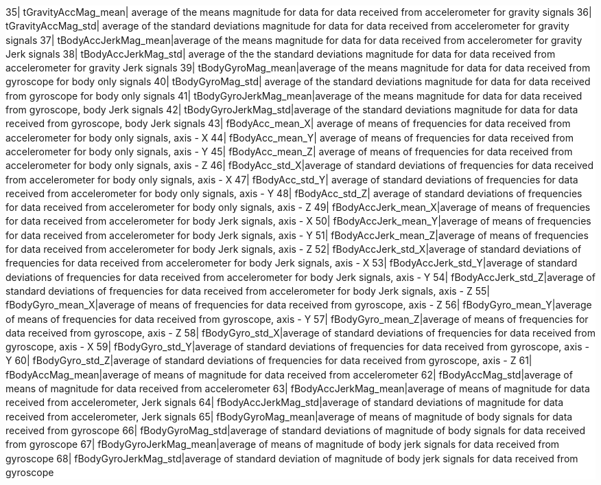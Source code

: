 35|	tGravityAccMag_mean| average of the means magnitude for data for data received from accelerometer for gravity signals
36|	tGravityAccMag_std| average of the standard deviations magnitude for data for data received from accelerometer for gravity signals
37|	tBodyAccJerkMag_mean|average of the means magnitude for data for data received from accelerometer for gravity Jerk signals
38|	tBodyAccJerkMag_std| average of the the standard deviations magnitude for data for data received from accelerometer for gravity Jerk signals
39|	tBodyGyroMag_mean|average of the means magnitude for data for data received from gyroscope for body only signals
40|	tBodyGyroMag_std| average of the standard deviations magnitude for data for data received from gyroscope for body only signals
41|	tBodyGyroJerkMag_mean|average of the means magnitude for data for data received from gyroscope, body Jerk signals
42|	tBodyGyroJerkMag_std|average of the standard deviations magnitude for data for data received from gyroscope, body Jerk signals
43|	fBodyAcc_mean_X| average of means of frequencies for data received from accelerometer for body only signals, axis - X
44|	fBodyAcc_mean_Y| average of means of frequencies for data received from accelerometer for body only signals, axis - Y
45|	fBodyAcc_mean_Z| average of means of frequencies for data received from accelerometer for body only signals, axis - Z
46|	fBodyAcc_std_X|average of standard deviations of frequencies for data received from accelerometer for body only signals, axis - X
47|	fBodyAcc_std_Y| average of standard deviations of frequencies for data received from accelerometer for body only signals, axis - Y
48|	fBodyAcc_std_Z| average of standard deviations of frequencies for data received from accelerometer for body only signals, axis - Z
49|	fBodyAccJerk_mean_X|average of means of frequencies for data received from accelerometer for body Jerk signals, axis - X
50|	fBodyAccJerk_mean_Y|average of means of frequencies for data received from accelerometer for body Jerk signals, axis - Y
51|	fBodyAccJerk_mean_Z|average of means of frequencies for data received from accelerometer for body Jerk signals, axis - Z
52|	fBodyAccJerk_std_X|average of standard deviations of frequencies for data received from accelerometer for body Jerk signals, axis - X
53|	fBodyAccJerk_std_Y|average of standard deviations of frequencies for data received from accelerometer for body Jerk signals, axis - Y
54|	fBodyAccJerk_std_Z|average of standard deviations of frequencies for data received from accelerometer for body Jerk signals, axis - Z
55|	fBodyGyro_mean_X|average of means of frequencies for data received from gyroscope, axis - Z
56|	fBodyGyro_mean_Y|average of means of frequencies for data received from gyroscope, axis - Y
57|	fBodyGyro_mean_Z|average of means of frequencies for data received from gyroscope, axis - Z
58|	fBodyGyro_std_X|average of standard deviations of frequencies for data received from gyroscope, axis - X
59|	fBodyGyro_std_Y|average of standard deviations of frequencies for data received from gyroscope, axis - Y
60|	fBodyGyro_std_Z|average of standard deviations of frequencies for data received from gyroscope, axis - Z
61|	fBodyAccMag_mean|average of means of magnitude for data received from accelerometer
62|	fBodyAccMag_std|average of means of magnitude for data received from accelerometer
63|     fBodyAccJerkMag_mean|average of means of magnitude for data received from accelerometer, Jerk signals
64|	fBodyAccJerkMag_std|average of standard deviations of magnitude for data received from accelerometer, Jerk signals
65|	fBodyGyroMag_mean|average of means of magnitude of body signals for data received from gyroscope
66|	fBodyGyroMag_std|average of standard deviations of magnitude of body signals for data received from gyroscope
67|	fBodyGyroJerkMag_mean|average of means of magnitude of body jerk signals for data received from gyroscope
68|	fBodyGyroJerkMag_std|average of standard deviation of magnitude of body jerk signals for data received from gyroscope
